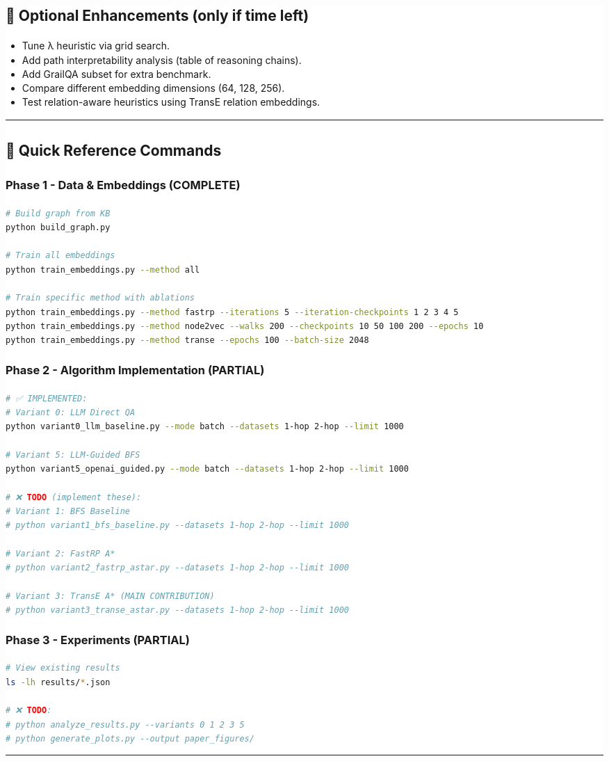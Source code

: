 
## 🧩 Optional Enhancements (only if time left)

* Tune λ heuristic via grid search.
* Add path interpretability analysis (table of reasoning chains).
* Add GrailQA subset for extra benchmark.
* Compare different embedding dimensions (64, 128, 256).
* Test relation-aware heuristics using TransE relation embeddings.

---

## 🚀 Quick Reference Commands

### Phase 1 - Data & Embeddings (COMPLETE)

```bash
# Build graph from KB
python build_graph.py

# Train all embeddings
python train_embeddings.py --method all

# Train specific method with ablations
python train_embeddings.py --method fastrp --iterations 5 --iteration-checkpoints 1 2 3 4 5
python train_embeddings.py --method node2vec --walks 200 --checkpoints 10 50 100 200 --epochs 10
python train_embeddings.py --method transe --epochs 100 --batch-size 2048
```

### Phase 2 - Algorithm Implementation (PARTIAL)

```bash
# ✅ IMPLEMENTED:
# Variant 0: LLM Direct QA
python variant0_llm_baseline.py --mode batch --datasets 1-hop 2-hop --limit 1000

# Variant 5: LLM-Guided BFS
python variant5_openai_guided.py --mode batch --datasets 1-hop 2-hop --limit 1000

# ❌ TODO (implement these):
# Variant 1: BFS Baseline
# python variant1_bfs_baseline.py --datasets 1-hop 2-hop --limit 1000

# Variant 2: FastRP A*
# python variant2_fastrp_astar.py --datasets 1-hop 2-hop --limit 1000

# Variant 3: TransE A* (MAIN CONTRIBUTION)
# python variant3_transe_astar.py --datasets 1-hop 2-hop --limit 1000
```

### Phase 3 - Experiments (PARTIAL)

```bash
# View existing results
ls -lh results/*.json

# ❌ TODO:
# python analyze_results.py --variants 0 1 2 3 5
# python generate_plots.py --output paper_figures/
```

---